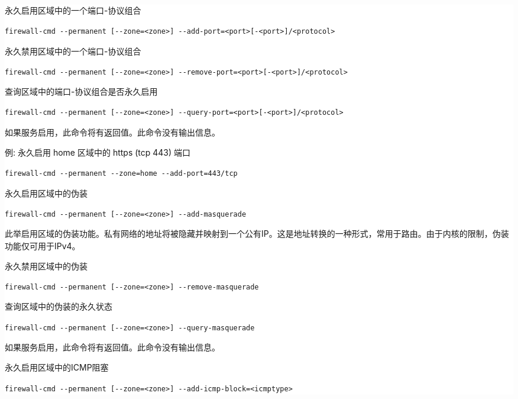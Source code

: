 

永久启用区域中的一个端口-协议组合



    firewall-cmd --permanent [--zone=<zone>] --add-port=<port>[-<port>]/<protocol>



永久禁用区域中的一个端口-协议组合



    firewall-cmd --permanent [--zone=<zone>] --remove-port=<port>[-<port>]/<protocol>



查询区域中的端口-协议组合是否永久启用



    firewall-cmd --permanent [--zone=<zone>] --query-port=<port>[-<port>]/<protocol>



如果服务启用，此命令将有返回值。此命令没有输出信息。



例: 永久启用 home 区域中的 https (tcp 443) 端口



    firewall-cmd --permanent --zone=home --add-port=443/tcp



永久启用区域中的伪装



    firewall-cmd --permanent [--zone=<zone>] --add-masquerade



此举启用区域的伪装功能。私有网络的地址将被隐藏并映射到一个公有IP。这是地址转换的一种形式，常用于路由。由于内核的限制，伪装功能仅可用于IPv4。



永久禁用区域中的伪装



    firewall-cmd --permanent [--zone=<zone>] --remove-masquerade



查询区域中的伪装的永久状态



    firewall-cmd --permanent [--zone=<zone>] --query-masquerade



如果服务启用，此命令将有返回值。此命令没有输出信息。



永久启用区域中的ICMP阻塞



    firewall-cmd --permanent [--zone=<zone>] --add-icmp-block=<icmptype>

